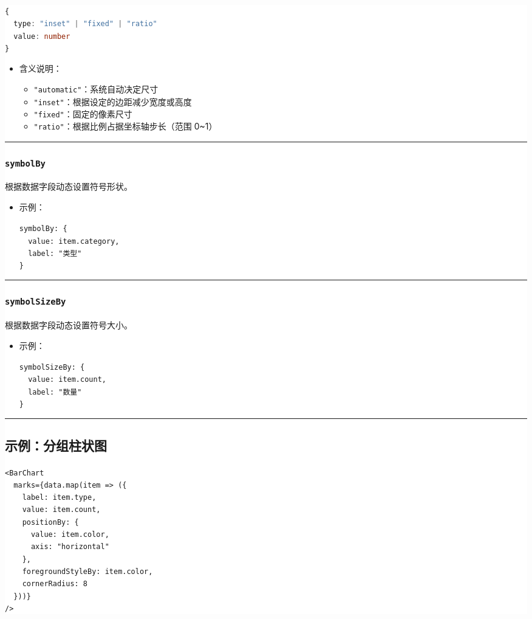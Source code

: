   ```ts
  {
    type: "inset" | "fixed" | "ratio"
    value: number
  }
  ```
* 含义说明：

  * `"automatic"`：系统自动决定尺寸
  * `"inset"`：根据设定的边距减少宽度或高度
  * `"fixed"`：固定的像素尺寸
  * `"ratio"`：根据比例占据坐标轴步长（范围 0\~1）

---

### `symbolBy`

根据数据字段动态设置符号形状。

* 示例：

  ```tsx
  symbolBy: {
    value: item.category,
    label: "类型"
  }
  ```

---

### `symbolSizeBy`

根据数据字段动态设置符号大小。

* 示例：

  ```tsx
  symbolSizeBy: {
    value: item.count,
    label: "数量"
  }
  ```

---

## 示例：分组柱状图

```tsx
<BarChart
  marks={data.map(item => ({
    label: item.type,
    value: item.count,
    positionBy: {
      value: item.color,
      axis: "horizontal"
    },
    foregroundStyleBy: item.color,
    cornerRadius: 8
  }))}
/>
```